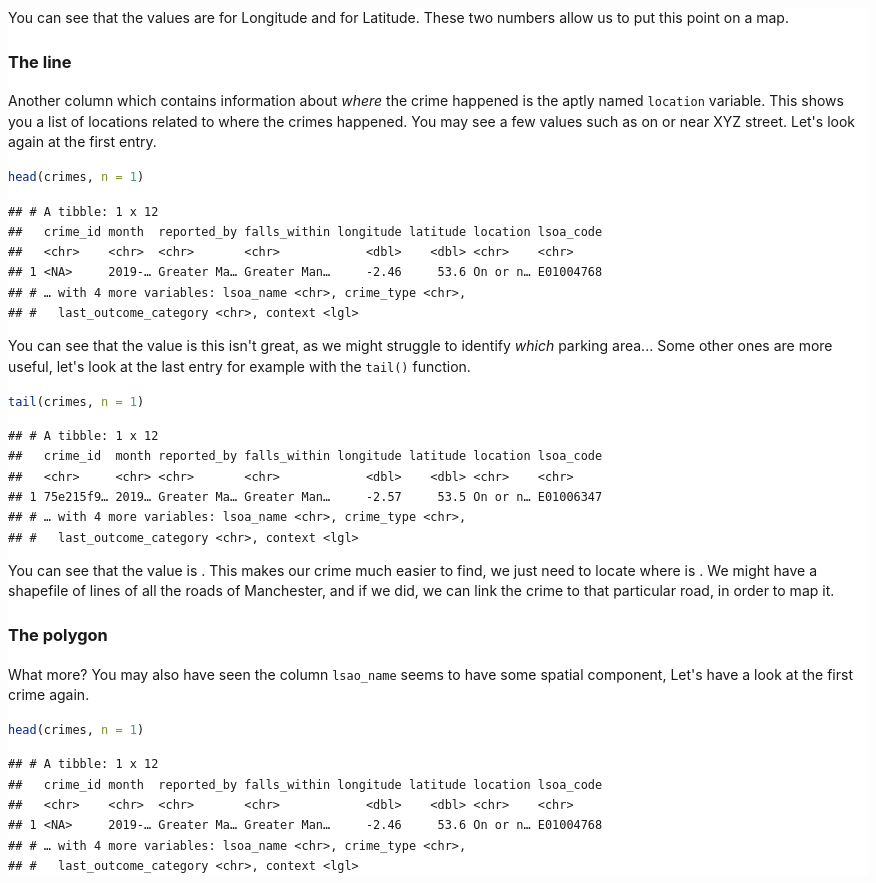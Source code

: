 You can see that the values are  for Longitude and  for Latitude. These two numbers allow us to put this point on a map. 

### The line

Another column which contains information about *where* the crime happened is the aptly named `location` variable. This shows you a list of locations related to where the crimes happened. You may see a few values such as on or near XYZ street. Let's look again at the first entry.


```r
head(crimes, n = 1)
```

```
## # A tibble: 1 x 12
##   crime_id month  reported_by falls_within longitude latitude location lsoa_code
##   <chr>    <chr>  <chr>       <chr>            <dbl>    <dbl> <chr>    <chr>    
## 1 <NA>     2019-… Greater Ma… Greater Man…     -2.46     53.6 On or n… E01004768
## # … with 4 more variables: lsoa_name <chr>, crime_type <chr>,
## #   last_outcome_category <chr>, context <lgl>
```

You can see that the value is  this isn't great, as we might struggle to identify *which* parking area... Some other ones are more useful, let's look at the last entry for example with the `tail()` function.



```r
tail(crimes, n = 1)
```

```
## # A tibble: 1 x 12
##   crime_id  month reported_by falls_within longitude latitude location lsoa_code
##   <chr>     <chr> <chr>       <chr>            <dbl>    <dbl> <chr>    <chr>    
## 1 75e215f9… 2019… Greater Ma… Greater Man…     -2.57     53.5 On or n… E01006347
## # … with 4 more variables: lsoa_name <chr>, crime_type <chr>,
## #   last_outcome_category <chr>, context <lgl>
```
You can see that the value is . This makes our crime much easier to find, we just need to locate where is . We might have a shapefile of lines of all the roads of Manchester, and if we did, we can link the crime to that particular road, in order to map it. 

### The polygon 

What more? You may also have seen the column `lsao_name` seems to have some spatial component, Let's have a look at the first crime again. 



```r
head(crimes, n = 1)
```

```
## # A tibble: 1 x 12
##   crime_id month  reported_by falls_within longitude latitude location lsoa_code
##   <chr>    <chr>  <chr>       <chr>            <dbl>    <dbl> <chr>    <chr>    
## 1 <NA>     2019-… Greater Ma… Greater Man…     -2.46     53.6 On or n… E01004768
## # … with 4 more variables: lsoa_name <chr>, crime_type <chr>,
## #   last_outcome_category <chr>, context <lgl>
```
